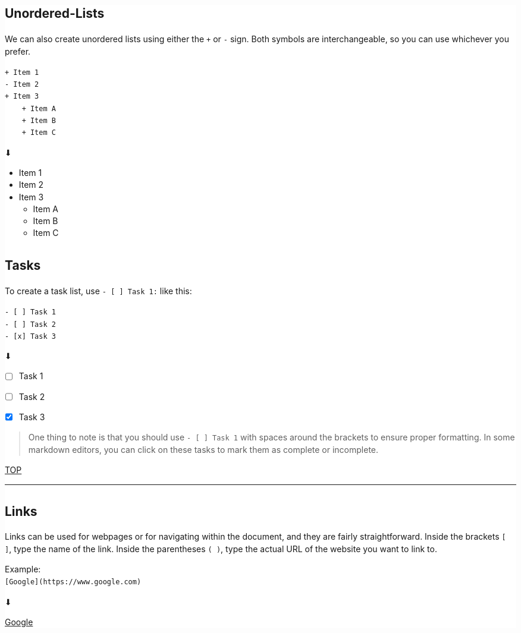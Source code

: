 
## Unordered-Lists

We can also create unordered lists using either the `+` or `-` sign. Both symbols are interchangeable, so you can use whichever you prefer.

```
+ Item 1
- Item 2
+ Item 3
	+ Item A
	+ Item B
	+ Item C
```
⬇
+ Item 1
+ Item 2
+ Item 3
	+ Item A
	+ Item B
	+ Item C


## Tasks
To create a task list, use `- [ ] Task 1:` like this:
```
- [ ] Task 1 
- [ ] Task 2
- [x] Task 3
``` 

⬇
- [ ] Task 1 
- [ ] Task 2
- [x] Task 3


>One thing to note is that you should use `- [ ] Task 1` with spaces around the brackets to ensure proper formatting. In some markdown editors, you can click on these tasks to mark them as complete or incomplete. <br>

[TOP](#Table-of-Contents)
***
## Links
Links can be used for webpages or for navigating within the document, and they are fairly straightforward. Inside the brackets `[ ]`, type the name of the link. Inside the parentheses `( )`, type the actual URL of the website you want to link to.

Example:  
`[Google](https://www.google.com)`

⬇

[Google](https://www.google.com)

